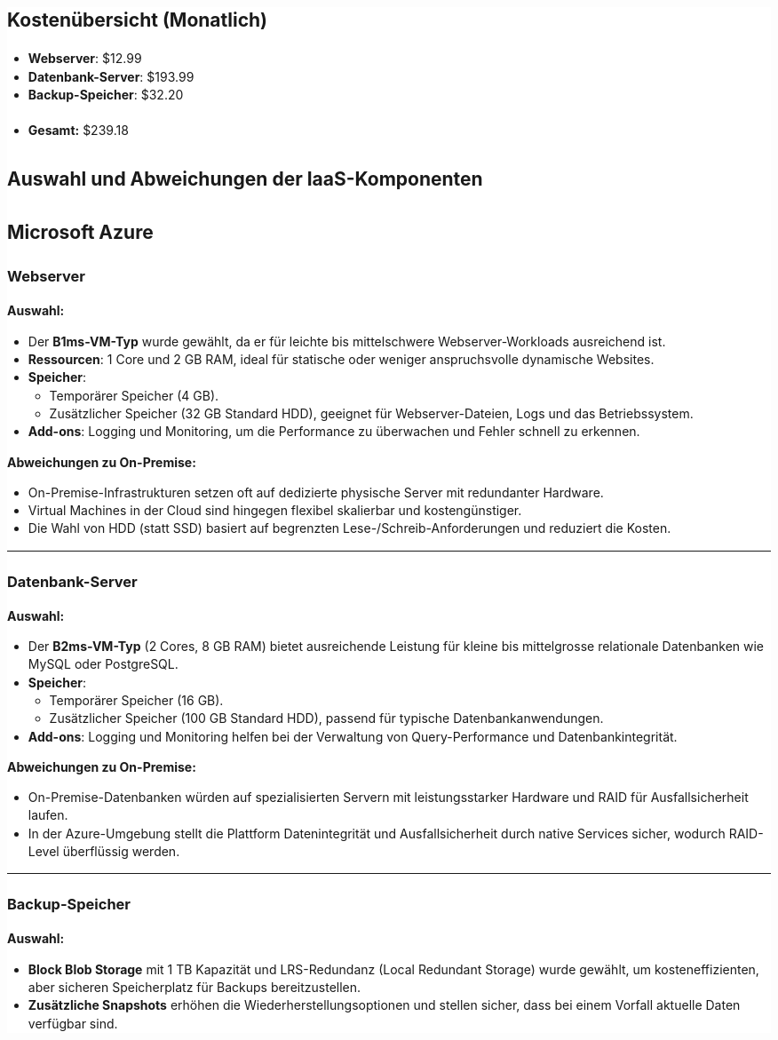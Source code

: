 ## **Kostenübersicht (Monatlich)**
- **Webserver**: $12.99
- **Datenbank-Server**: $193.99 
- **Backup-Speicher**: $32.20 <br><br>
- **Gesamt:** $239.18

## Auswahl und Abweichungen der IaaS-Komponenten

## **Microsoft Azure**

### **Webserver**
**Auswahl:**
- Der **B1ms-VM-Typ** wurde gewählt, da er für leichte bis mittelschwere Webserver-Workloads ausreichend ist.  
- **Ressourcen**: 1 Core und 2 GB RAM, ideal für statische oder weniger anspruchsvolle dynamische Websites.  
- **Speicher**:  
  - Temporärer Speicher (4 GB).  
  - Zusätzlicher Speicher (32 GB Standard HDD), geeignet für Webserver-Dateien, Logs und das Betriebssystem.  
- **Add-ons**: Logging und Monitoring, um die Performance zu überwachen und Fehler schnell zu erkennen.  

**Abweichungen zu On-Premise:**
- On-Premise-Infrastrukturen setzen oft auf dedizierte physische Server mit redundanter Hardware.  
- Virtual Machines in der Cloud sind hingegen flexibel skalierbar und kostengünstiger.  
- Die Wahl von HDD (statt SSD) basiert auf begrenzten Lese-/Schreib-Anforderungen und reduziert die Kosten.

---

### **Datenbank-Server**
**Auswahl:**
- Der **B2ms-VM-Typ** (2 Cores, 8 GB RAM) bietet ausreichende Leistung für kleine bis mittelgrosse relationale Datenbanken wie MySQL oder PostgreSQL.  
- **Speicher**:  
  - Temporärer Speicher (16 GB).  
  - Zusätzlicher Speicher (100 GB Standard HDD), passend für typische Datenbankanwendungen.  
- **Add-ons**: Logging und Monitoring helfen bei der Verwaltung von Query-Performance und Datenbankintegrität.  

**Abweichungen zu On-Premise:**
- On-Premise-Datenbanken würden auf spezialisierten Servern mit leistungsstarker Hardware und RAID für Ausfallsicherheit laufen.  
- In der Azure-Umgebung stellt die Plattform Datenintegrität und Ausfallsicherheit durch native Services sicher, wodurch RAID-Level überflüssig werden.

---

### **Backup-Speicher**
**Auswahl:**
- **Block Blob Storage** mit 1 TB Kapazität und LRS-Redundanz (Local Redundant Storage) wurde gewählt, um kosteneffizienten, aber sicheren Speicherplatz für Backups bereitzustellen.  
- **Zusätzliche Snapshots** erhöhen die Wiederherstellungsoptionen und stellen sicher, dass bei einem Vorfall aktuelle Daten verfügbar sind.  
